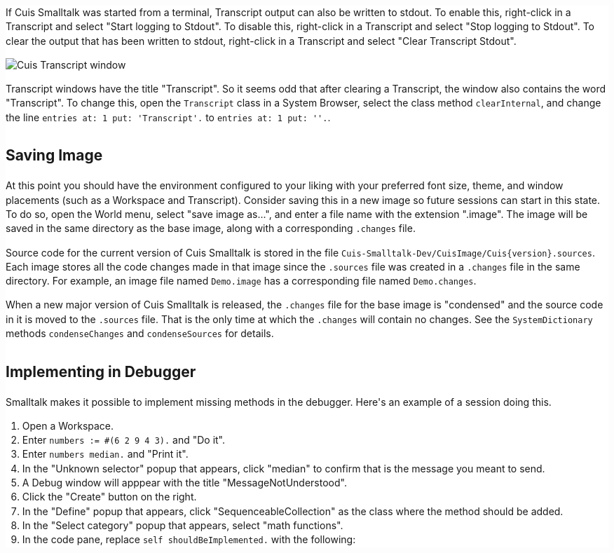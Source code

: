 If Cuis Smalltalk was started from a terminal,
Transcript output can also be written to stdout.
To enable this, right-click in a Transcript and select "Start logging to Stdout".
To disable this, right-click in a Transcript and select "Stop logging to Stdout".
To clear the output that has been written to stdout,
right-click in a Transcript and select "Clear Transcript Stdout".

<img alt="Cuis Transcript window" style="width: 60%"
  src="/blog/assets/cuis-transcript.png?v={{pkg.version}}">

Transcript windows have the title "Transcript".
So it seems odd that after clearing a Transcript,
the window also contains the word "Transcript".
To change this, open the `Transcript` class in a System Browser,
select the class method `clearInternal`,
and change the line `entries at: 1 put: 'Transcript'.`
to `entries at: 1 put: ''.`.

## Saving Image

At this point you should have the environment configured to your liking
with your preferred font size, theme, and window placements
(such as a Workspace and Transcript).
Consider saving this in a new image so future sessions can start in this state.
To do so, open the World menu, select "save image as...",
and enter a file name with the extension ".image".
The image will be saved in the same directory as the base image,
along with a corresponding `.changes` file.

Source code for the current version of Cuis Smalltalk is stored in
the file `Cuis-Smalltalk-Dev/CuisImage/Cuis{version}.sources`.
Each image stores all the code changes made in that image
since the `.sources` file was created
in a `.changes` file in the same directory.
For example, an image file named `Demo.image`
has a corresponding file named `Demo.changes`.

When a new major version of Cuis Smalltalk is released,
the `.changes` file for the base image is "condensed"
and the source code in it is moved to the `.sources` file.
That is the only time at which the `.changes` will contain no changes.
See the `SystemDictionary` methods `condenseChanges`
and `condenseSources` for details.

## Implementing in Debugger

Smalltalk makes it possible to implement missing methods in the debugger.
Here's an example of a session doing this.

1. Open a Workspace.
1. Enter `numbers := #(6 2 9 4 3).` and "Do it".
1. Enter `numbers median.` and "Print it".
1. In the "Unknown selector" popup that appears,
   click "median" to confirm that is the message you meant to send.
1. A Debug window will apppear with the title "MessageNotUnderstood".
1. Click the "Create" button on the right.
1. In the "Define" popup that appears, click "SequenceableCollection"
   as the class where the method should be added.
1. In the "Select category" popup that appears, select "math functions".
1. In the code pane, replace `self shouldBeImplemented.` with the following:
